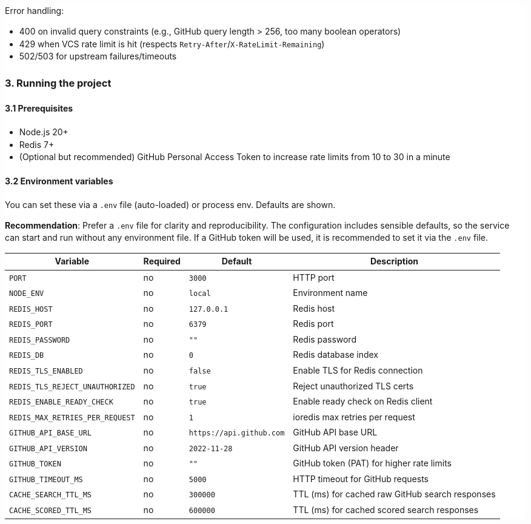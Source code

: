 Error handling:

- 400 on invalid query constraints (e.g., GitHub query length > 256, too many boolean operators)
- 429 when VCS rate limit is hit (respects `Retry-After`/`X-RateLimit-Remaining`)
- 502/503 for upstream failures/timeouts

### 3. Running the project

#### 3.1 Prerequisites

- Node.js 20+
- Redis 7+
- (Optional but recommended) GitHub Personal Access Token to increase rate limits from 10 to 30 in a minute

#### 3.2 Environment variables

You can set these via a `.env` file (auto-loaded) or process env. Defaults are shown.

**Recommendation**: Prefer a `.env` file for clarity and reproducibility. The configuration includes sensible defaults, so the service can start and run without any environment file. If a GitHub token will be used, it is recommended to set it via the `.env` file.

| Variable                        | Required | Default                  | Description                                     |
| ------------------------------- | -------- | ------------------------ | ----------------------------------------------- |
| `PORT`                          | no       | `3000`                   | HTTP port                                       |
| `NODE_ENV`                      | no       | `local`                  | Environment name                                |
| `REDIS_HOST`                    | no       | `127.0.0.1`              | Redis host                                      |
| `REDIS_PORT`                    | no       | `6379`                   | Redis port                                      |
| `REDIS_PASSWORD`                | no       | `""`                     | Redis password                                  |
| `REDIS_DB`                      | no       | `0`                      | Redis database index                            |
| `REDIS_TLS_ENABLED`             | no       | `false`                  | Enable TLS for Redis connection                 |
| `REDIS_TLS_REJECT_UNAUTHORIZED` | no       | `true`                   | Reject unauthorized TLS certs                   |
| `REDIS_ENABLE_READY_CHECK`      | no       | `true`                   | Enable ready check on Redis client              |
| `REDIS_MAX_RETRIES_PER_REQUEST` | no       | `1`                      | ioredis max retries per request                 |
| `GITHUB_API_BASE_URL`           | no       | `https://api.github.com` | GitHub API base URL                             |
| `GITHUB_API_VERSION`            | no       | `2022-11-28`             | GitHub API version header                       |
| `GITHUB_TOKEN`                  | no       | `""`                     | GitHub token (PAT) for higher rate limits       |
| `GITHUB_TIMEOUT_MS`             | no       | `5000`                   | HTTP timeout for GitHub requests                |
| `CACHE_SEARCH_TTL_MS`           | no       | `300000`                 | TTL (ms) for cached raw GitHub search responses |
| `CACHE_SCORED_TTL_MS`           | no       | `600000`                 | TTL (ms) for cached scored search responses     |

